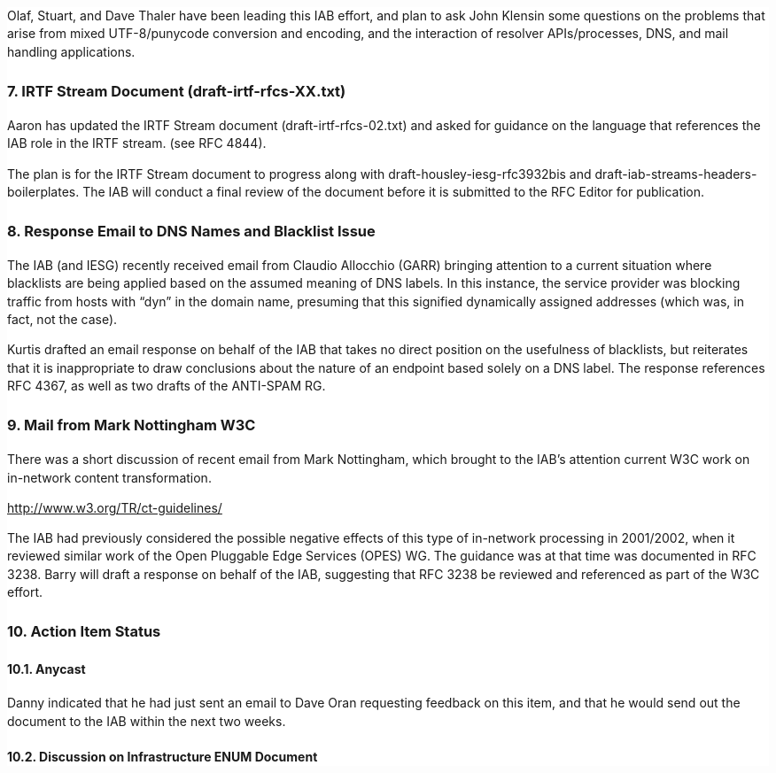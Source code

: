
Olaf, Stuart, and Dave Thaler have been leading this IAB effort, and plan to ask John Klensin some questions on the problems that arise from mixed UTF-8/punycode conversion and encoding, and the interaction of resolver APIs/processes, DNS, and mail handling applications. 


### 7. IRTF Stream Document (draft-irtf-rfcs-XX.txt)


Aaron has updated the IRTF Stream document (draft-irtf-rfcs-02.txt) and asked for guidance on the language that references the IAB role in the IRTF stream. (see RFC 4844).


The plan is for the IRTF Stream document to progress along with draft-housley-iesg-rfc3932bis and draft-iab-streams-headers-boilerplates. The IAB will conduct a final review of the document before it is submitted to the RFC Editor for publication. 


### 8. Response Email to DNS Names and Blacklist Issue


The IAB (and IESG) recently received email from Claudio Allocchio (GARR) bringing attention to a current situation where blacklists are being applied based on the assumed meaning of DNS labels. In this instance, the service provider was blocking traffic from hosts with “dyn” in the domain name, presuming that this signified dynamically assigned addresses (which was, in fact, not the case).


Kurtis drafted an email response on behalf of the IAB that takes no direct position on the usefulness of blacklists, but reiterates that it is inappropriate to draw conclusions about the nature of an endpoint based solely on a DNS label. The response references RFC 4367, as well as two drafts of the ANTI-SPAM RG.


### 9. Mail from Mark Nottingham W3C


There was a short discussion of recent email from Mark Nottingham, which brought to the IAB’s attention current W3C work on in-network content transformation. 


http://www.w3.org/TR/ct-guidelines/


The IAB had previously considered the possible negative effects of this type of in-network processing in 2001/2002, when it reviewed similar work of the Open Pluggable Edge Services (OPES) WG. The guidance was at that time was documented in RFC 3238. Barry will draft a response on behalf of the IAB, suggesting that RFC 3238 be reviewed and referenced as part of the W3C effort. 


### 10. Action Item Status


#### 10.1. Anycast


Danny indicated that he had just sent an email to Dave Oran requesting feedback on this item, and that he would send out the document to the IAB within the next two weeks. 


#### 10.2. Discussion on Infrastructure ENUM Document
